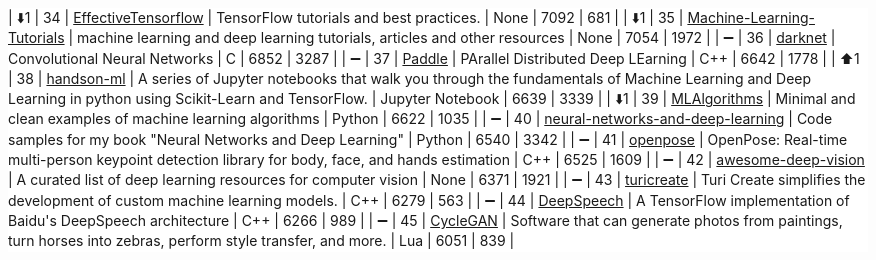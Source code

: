 | :arrow_down:1      | 34  | [EffectiveTensorflow](https://github.com/vahidk/EffectiveTensorflow)                                           | TensorFlow tutorials and best practices.                                                                                                                                                                                                                                                                     | None             | 7092  | 681   |
| :arrow_down:1      | 35  | [Machine-Learning-Tutorials](https://github.com/ujjwalkarn/Machine-Learning-Tutorials)                         | machine learning and deep learning tutorials, articles and other resources                                                                                                                                                                                                                                   | None             | 7054  | 1972  |
| :heavy_minus_sign: | 36  | [darknet](https://github.com/pjreddie/darknet)                                                                 | Convolutional Neural Networks                                                                                                                                                                                                                                                                                | C                | 6852  | 3287  |
| :heavy_minus_sign: | 37  | [Paddle](https://github.com/PaddlePaddle/Paddle)                                                               | PArallel Distributed Deep LEarning                                                                                                                                                                                                                                                                           | C++              | 6642  | 1778  |
| :arrow_up:1        | 38  | [handson-ml](https://github.com/ageron/handson-ml)                                                             | A series of Jupyter notebooks that walk you through the fundamentals of Machine Learning and Deep Learning in python using Scikit-Learn and TensorFlow.                                                                                                                                                      | Jupyter Notebook | 6639  | 3339  |
| :arrow_down:1      | 39  | [MLAlgorithms](https://github.com/rushter/MLAlgorithms)                                                        | Minimal and clean examples of machine learning algorithms                                                                                                                                                                                                                                                    | Python           | 6622  | 1035  |
| :heavy_minus_sign: | 40  | [neural-networks-and-deep-learning](https://github.com/mnielsen/neural-networks-and-deep-learning)             | Code samples for my book "Neural Networks and Deep Learning"                                                                                                                                                                                                                                                 | Python           | 6540  | 3342  |
| :heavy_minus_sign: | 41  | [openpose](https://github.com/CMU-Perceptual-Computing-Lab/openpose)                                           | OpenPose: Real-time multi-person keypoint detection library for body, face, and hands estimation                                                                                                                                                                                                             | C++              | 6525  | 1609  |
| :heavy_minus_sign: | 42  | [awesome-deep-vision](https://github.com/kjw0612/awesome-deep-vision)                                          | A curated list of deep learning resources for computer vision                                                                                                                                                                                                                                                | None             | 6371  | 1921  |
| :heavy_minus_sign: | 43  | [turicreate](https://github.com/apple/turicreate)                                                              | Turi Create simplifies the development of custom machine learning models.                                                                                                                                                                                                                                    | C++              | 6279  | 563   |
| :heavy_minus_sign: | 44  | [DeepSpeech](https://github.com/mozilla/DeepSpeech)                                                            | A TensorFlow implementation of Baidu's DeepSpeech architecture                                                                                                                                                                                                                                               | C++              | 6266  | 989   |
| :heavy_minus_sign: | 45  | [CycleGAN](https://github.com/junyanz/CycleGAN)                                                                | Software that can generate photos from paintings,  turn horses into zebras,  perform style transfer, and more.                                                                                                                                                                                               | Lua              | 6051  | 839   |